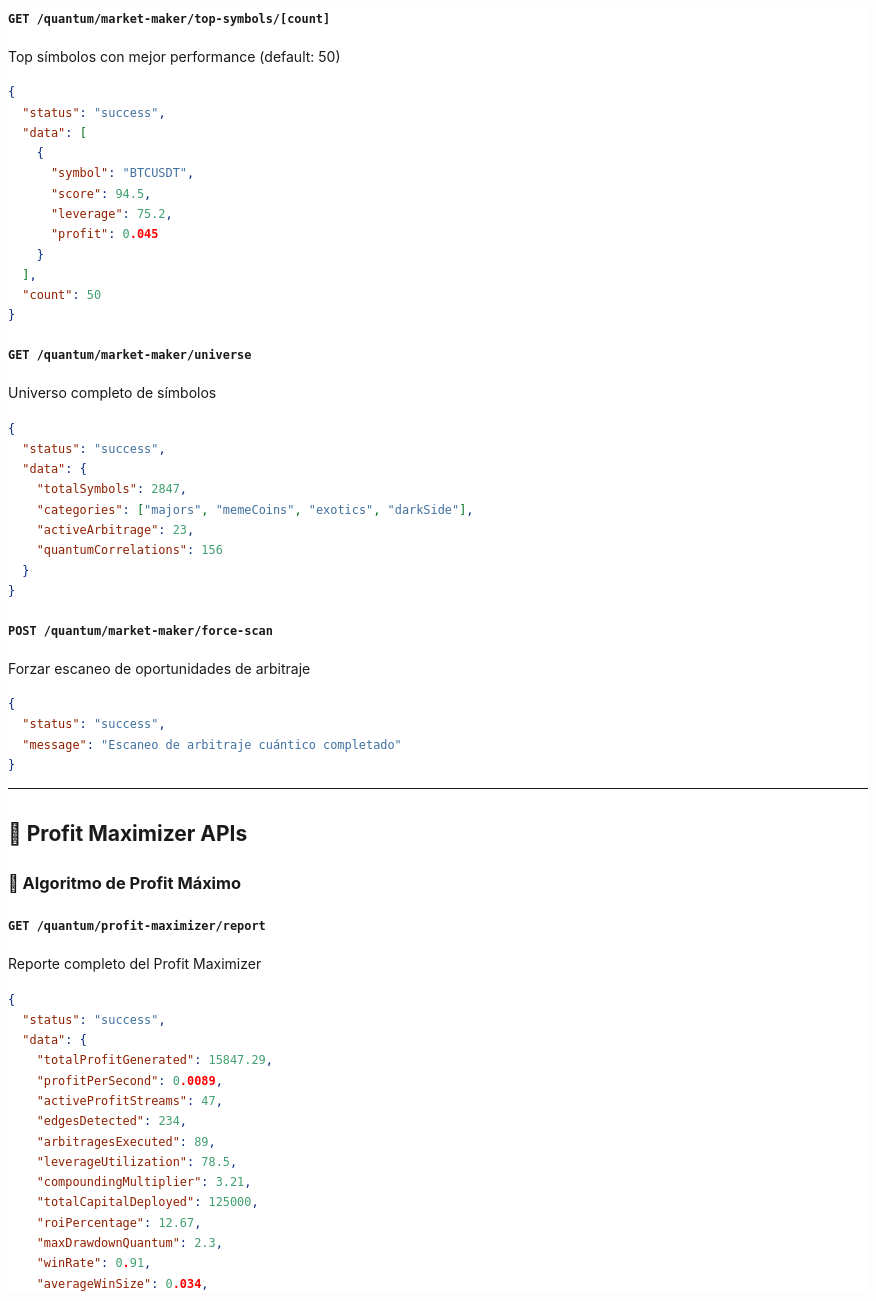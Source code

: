 #### `GET /quantum/market-maker/top-symbols/[count]`
Top símbolos con mejor performance (default: 50)
```json
{
  "status": "success", 
  "data": [
    {
      "symbol": "BTCUSDT",
      "score": 94.5,
      "leverage": 75.2,
      "profit": 0.045
    }
  ],
  "count": 50
}
```

#### `GET /quantum/market-maker/universe`
Universo completo de símbolos
```json
{
  "status": "success",
  "data": {
    "totalSymbols": 2847,
    "categories": ["majors", "memeCoins", "exotics", "darkSide"],
    "activeArbitrage": 23,
    "quantumCorrelations": 156
  }
}
```

#### `POST /quantum/market-maker/force-scan`
Forzar escaneo de oportunidades de arbitraje
```json
{
  "status": "success",
  "message": "Escaneo de arbitraje cuántico completado"
}
```

---

## 🎯 Profit Maximizer APIs

### 💎 Algoritmo de Profit Máximo

#### `GET /quantum/profit-maximizer/report`
Reporte completo del Profit Maximizer
```json
{
  "status": "success",
  "data": {
    "totalProfitGenerated": 15847.29,
    "profitPerSecond": 0.0089,
    "activeProfitStreams": 47,
    "edgesDetected": 234,
    "arbitragesExecuted": 89,
    "leverageUtilization": 78.5,
    "compoundingMultiplier": 3.21,
    "totalCapitalDeployed": 125000,
    "roiPercentage": 12.67,
    "maxDrawdownQuantum": 2.3,
    "winRate": 0.91,
    "averageWinSize": 0.034,
```
